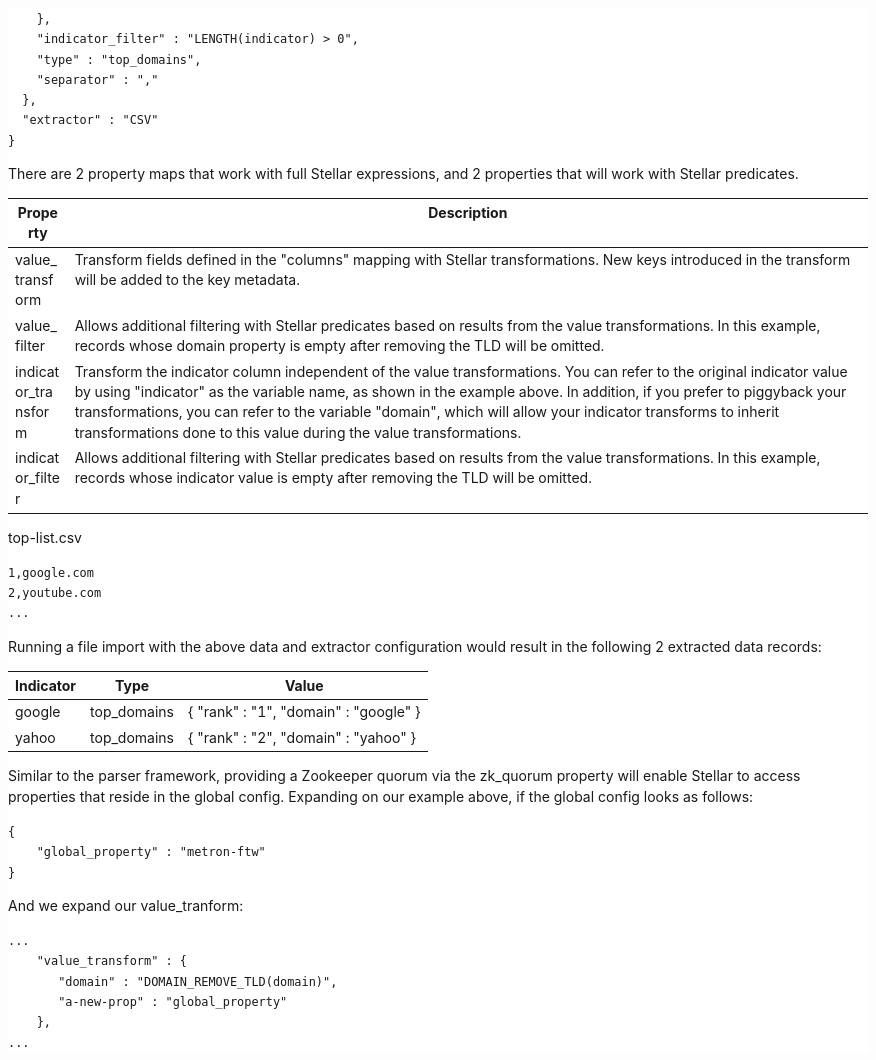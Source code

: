 ```
    },
    "indicator_filter" : "LENGTH(indicator) > 0",
    "type" : "top_domains",
    "separator" : ","
  },
  "extractor" : "CSV"
}
```

There are 2 property maps that work with full Stellar expressions, and 2 properties that will work with Stellar predicates.

| Property            | Description
|---------------------|---
| value_transform     | Transform fields defined in the "columns" mapping with Stellar transformations. New keys introduced in the transform will be added to the key metadata.
| value_filter        | Allows additional filtering with Stellar predicates based on results from the value transformations. In this example, records whose domain property is empty after removing the TLD will be omitted.
| indicator_transform | Transform the indicator column independent of the value transformations. You can refer to the original indicator value by using "indicator" as the variable name, as shown in the example above. In addition, if you prefer to piggyback your transformations, you can refer to the variable "domain", which will allow your indicator transforms to inherit transformations done to this value during the value transformations.
| indicator_filter    | Allows additional filtering with Stellar predicates based on results from the value transformations. In this example, records whose indicator value is empty after removing the TLD will be omitted. 

top-list.csv
```
1,google.com
2,youtube.com
...
```

Running a file import with the above data and extractor configuration would result in the following 2 extracted data records:

| Indicator | Type        | Value                                 |
|-----------|-------------|---------------------------------------|
| google    | top_domains | { "rank" : "1", "domain" : "google" } |
| yahoo     | top_domains | { "rank" : "2", "domain" : "yahoo" }  |

Similar to the parser framework, providing a Zookeeper quorum via the zk_quorum property will enable Stellar to access properties that reside in the global config.
Expanding on our example above, if the global config looks as follows:
```
{
    "global_property" : "metron-ftw"
}
```

And we expand our value_tranform:
```
...
    "value_transform" : {
       "domain" : "DOMAIN_REMOVE_TLD(domain)",
       "a-new-prop" : "global_property"
    },
...
```
